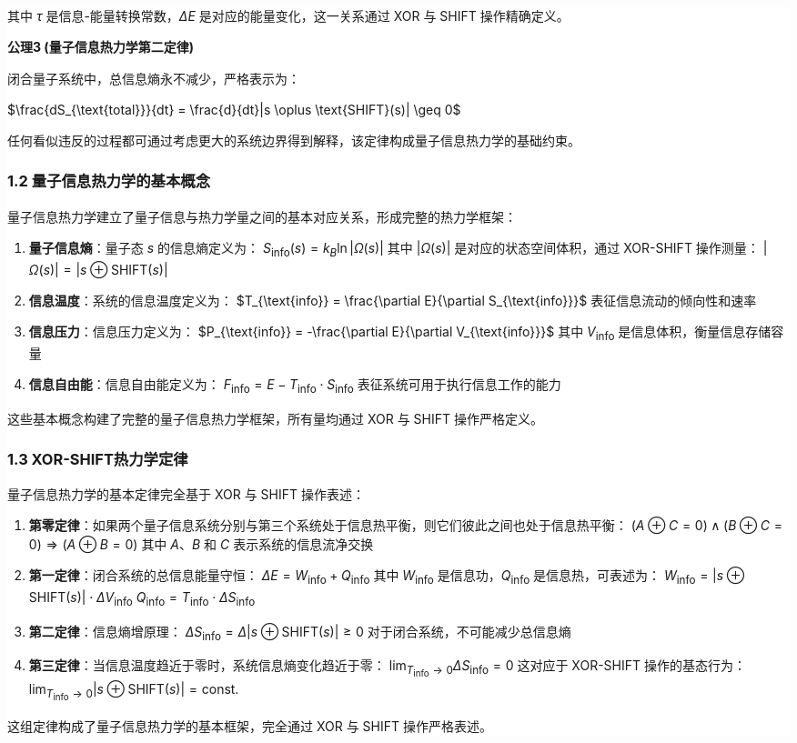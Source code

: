 其中 $`\tau`$ 是信息-能量转换常数，$`\Delta E`$ 是对应的能量变化，这一关系通过 XOR 与 SHIFT 操作精确定义。

**公理3 (量子信息热力学第二定律)**

闭合量子系统中，总信息熵永不减少，严格表示为：

$`\frac{dS_{\text{total}}}{dt} = \frac{d}{dt}|s \oplus \text{SHIFT}(s)| \geq 0`$

任何看似违反的过程都可通过考虑更大的系统边界得到解释，该定律构成量子信息热力学的基础约束。

### 1.2 量子信息热力学的基本概念

量子信息热力学建立了量子信息与热力学量之间的基本对应关系，形成完整的热力学框架：

1. **量子信息熵**：量子态 $`s`$ 的信息熵定义为：
   $`S_{\text{info}}(s) = k_B \ln |\Omega(s)|`$
   其中 $`|\Omega(s)|`$ 是对应的状态空间体积，通过 XOR-SHIFT 操作测量：
   $`|\Omega(s)| = |s \oplus \text{SHIFT}(s)|`$

2. **信息温度**：系统的信息温度定义为：
   $`T_{\text{info}} = \frac{\partial E}{\partial S_{\text{info}}}`$
   表征信息流动的倾向性和速率

3. **信息压力**：信息压力定义为：
   $`P_{\text{info}} = -\frac{\partial E}{\partial V_{\text{info}}}`$
   其中 $`V_{\text{info}}`$ 是信息体积，衡量信息存储容量

4. **信息自由能**：信息自由能定义为：
   $`F_{\text{info}} = E - T_{\text{info}} \cdot S_{\text{info}}`$
   表征系统可用于执行信息工作的能力

这些基本概念构建了完整的量子信息热力学框架，所有量均通过 XOR 与 SHIFT 操作严格定义。

### 1.3 XOR-SHIFT热力学定律

量子信息热力学的基本定律完全基于 XOR 与 SHIFT 操作表述：

1. **第零定律**：如果两个量子信息系统分别与第三个系统处于信息热平衡，则它们彼此之间也处于信息热平衡：
   $`(A \oplus C = 0) \wedge (B \oplus C = 0) \Rightarrow (A \oplus B = 0)`$
   其中 $`A`$、$`B`$ 和 $`C`$ 表示系统的信息流净交换

2. **第一定律**：闭合系统的总信息能量守恒：
   $`\Delta E = W_{\text{info}} + Q_{\text{info}}`$
   其中 $`W_{\text{info}}`$ 是信息功，$`Q_{\text{info}}`$ 是信息热，可表述为：
   $`W_{\text{info}} = |s \oplus \text{SHIFT}(s)| \cdot \Delta V_{\text{info}}`$
   $`Q_{\text{info}} = T_{\text{info}} \cdot \Delta S_{\text{info}}`$

3. **第二定律**：信息熵增原理：
   $`\Delta S_{\text{info}} = \Delta |s \oplus \text{SHIFT}(s)| \geq 0`$
   对于闭合系统，不可能减少总信息熵

4. **第三定律**：当信息温度趋近于零时，系统信息熵变化趋近于零：
   $`\lim_{T_{\text{info}} \to 0} \Delta S_{\text{info}} = 0`$
   这对应于 XOR-SHIFT 操作的基态行为：
   $`\lim_{T_{\text{info}} \to 0} |s \oplus \text{SHIFT}(s)| = \text{const.}`$

这组定律构成了量子信息热力学的基本框架，完全通过 XOR 与 SHIFT 操作严格表述。
